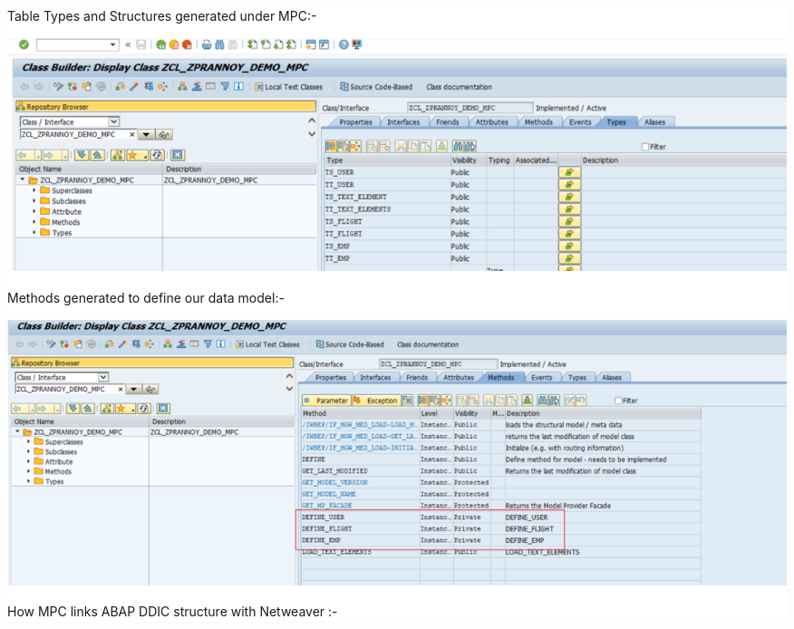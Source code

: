 
Table Types and Structures generated under MPC:- 

   ![](./images/MPC_Types.png)

Methods generated to define our data model:-

   ![](./images/Methods_MPC.png)

How MPC links ABAP DDIC structure with Netweaver :-
